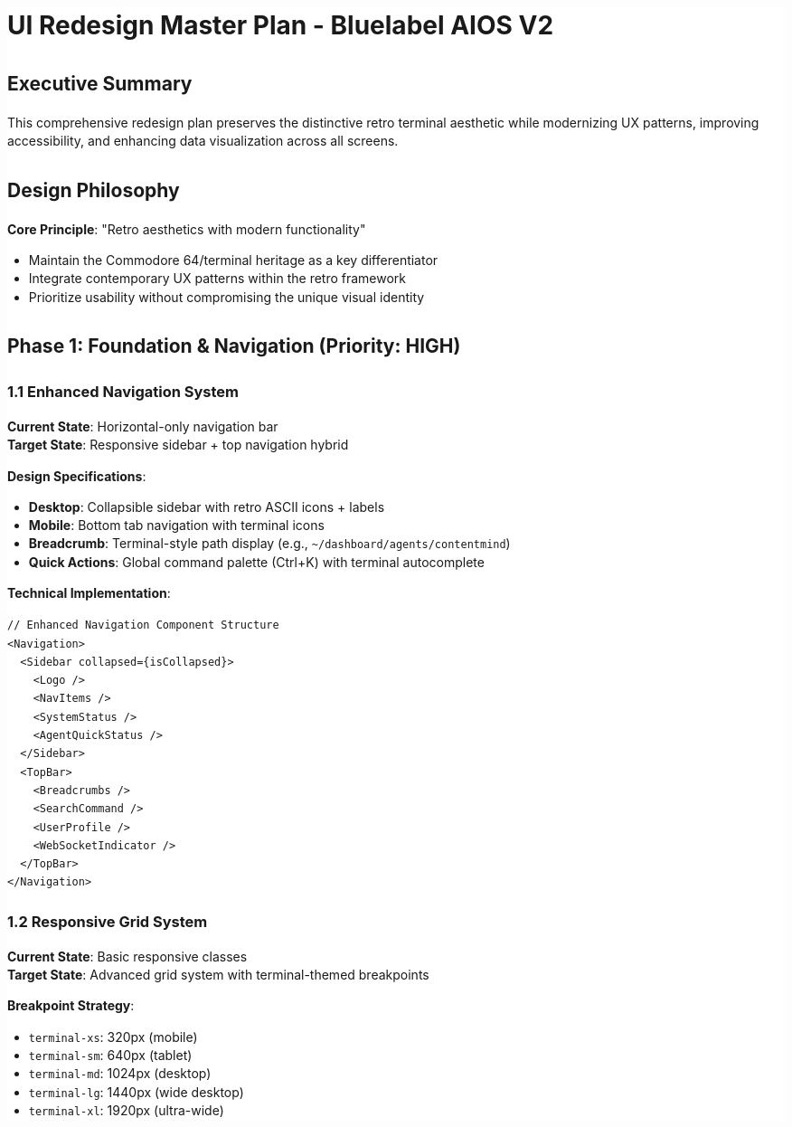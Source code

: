 # UI Redesign Master Plan - Bluelabel AIOS V2

## Executive Summary

This comprehensive redesign plan preserves the distinctive retro terminal aesthetic while modernizing UX patterns, improving accessibility, and enhancing data visualization across all screens.

## Design Philosophy

**Core Principle**: "Retro aesthetics with modern functionality"
- Maintain the Commodore 64/terminal heritage as a key differentiator
- Integrate contemporary UX patterns within the retro framework
- Prioritize usability without compromising the unique visual identity

## Phase 1: Foundation & Navigation (Priority: HIGH)

### 1.1 Enhanced Navigation System
**Current State**: Horizontal-only navigation bar  
**Target State**: Responsive sidebar + top navigation hybrid

**Design Specifications**:
- **Desktop**: Collapsible sidebar with retro ASCII icons + labels
- **Mobile**: Bottom tab navigation with terminal icons
- **Breadcrumb**: Terminal-style path display (e.g., `~/dashboard/agents/contentmind`)
- **Quick Actions**: Global command palette (Ctrl+K) with terminal autocomplete

**Technical Implementation**:
```tsx
// Enhanced Navigation Component Structure
<Navigation>
  <Sidebar collapsed={isCollapsed}>
    <Logo />
    <NavItems />
    <SystemStatus />
    <AgentQuickStatus />
  </Sidebar>
  <TopBar>
    <Breadcrumbs />
    <SearchCommand />
    <UserProfile />
    <WebSocketIndicator />
  </TopBar>
</Navigation>
```

### 1.2 Responsive Grid System
**Current State**: Basic responsive classes  
**Target State**: Advanced grid system with terminal-themed breakpoints

**Breakpoint Strategy**:
- `terminal-xs`: 320px (mobile)
- `terminal-sm`: 640px (tablet)
- `terminal-md`: 1024px (desktop)
- `terminal-lg`: 1440px (wide desktop)
- `terminal-xl`: 1920px (ultra-wide)

